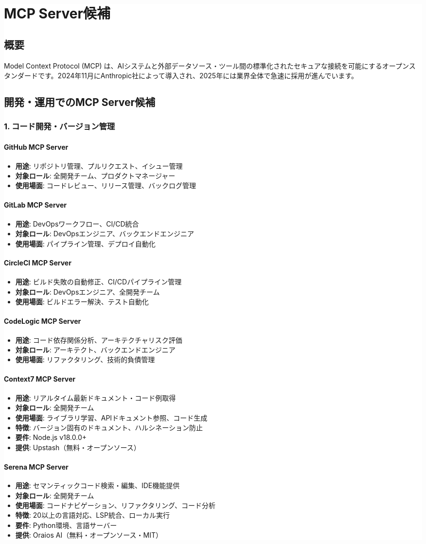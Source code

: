 # MCP Server候補

## 概要

Model Context Protocol (MCP) は、AIシステムと外部データソース・ツール間の標準化されたセキュアな接続を可能にするオープンスタンダードです。2024年11月にAnthropic社によって導入され、2025年には業界全体で急速に採用が進んでいます。

## 開発・運用でのMCP Server候補

### 1. コード開発・バージョン管理

#### GitHub MCP Server

- **用途**: リポジトリ管理、プルリクエスト、イシュー管理
- **対象ロール**: 全開発チーム、プロダクトマネージャー
- **使用場面**: コードレビュー、リリース管理、バックログ管理

#### GitLab MCP Server  

- **用途**: DevOpsワークフロー、CI/CD統合
- **対象ロール**: DevOpsエンジニア、バックエンドエンジニア
- **使用場面**: パイプライン管理、デプロイ自動化

#### CircleCI MCP Server

- **用途**: ビルド失敗の自動修正、CI/CDパイプライン管理
- **対象ロール**: DevOpsエンジニア、全開発チーム
- **使用場面**: ビルドエラー解決、テスト自動化

#### CodeLogic MCP Server

- **用途**: コード依存関係分析、アーキテクチャリスク評価
- **対象ロール**: アーキテクト、バックエンドエンジニア
- **使用場面**: リファクタリング、技術的負債管理

#### Context7 MCP Server

- **用途**: リアルタイム最新ドキュメント・コード例取得
- **対象ロール**: 全開発チーム
- **使用場面**: ライブラリ学習、APIドキュメント参照、コード生成
- **特徴**: バージョン固有のドキュメント、ハルシネーション防止
- **要件**: Node.js v18.0.0+
- **提供**: Upstash（無料・オープンソース）

#### Serena MCP Server

- **用途**: セマンティックコード検索・編集、IDE機能提供
- **対象ロール**: 全開発チーム
- **使用場面**: コードナビゲーション、リファクタリング、コード分析
- **特徴**: 20以上の言語対応、LSP統合、ローカル実行
- **要件**: Python環境、言語サーバー
- **提供**: Oraios AI（無料・オープンソース・MIT）
